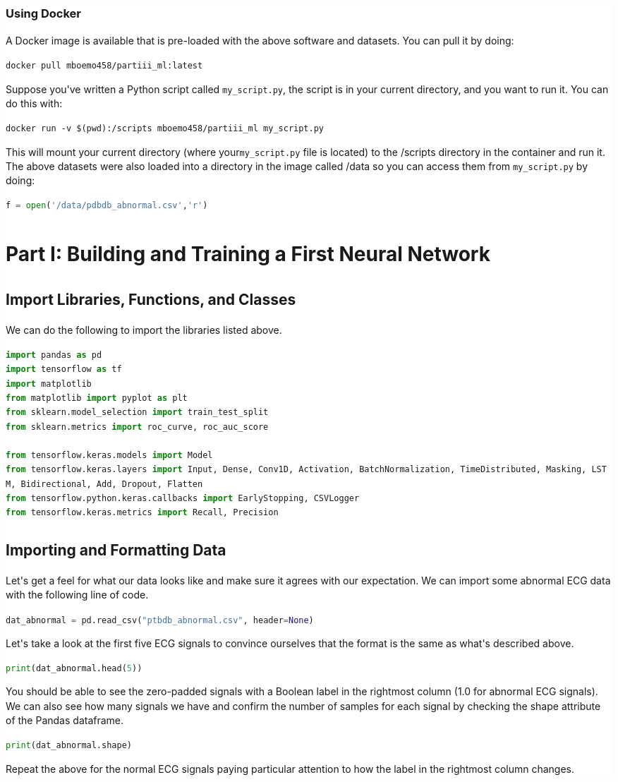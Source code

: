 ### Using Docker
A Docker image is available that is pre-loaded with the above software and datasets. You can pull it by doing:
```shell
docker pull mboemo458/partiii_ml:latest
```
Suppose you've written a Python script called `my_script.py`, the script is in your current directory, and you want to run it. You can do this with:
```shell
docker run -v $(pwd):/scripts mboemo458/partiii_ml my_script.py
```
This will mount your current directory (where your`my_script.py` file is located) to the /scripts directory in the container and run it. The above datasets were also loaded into a directory in the image called /data so you can access them from `my_script.py` by doing:
```python
f = open('/data/pdbdb_abnormal.csv','r')
```


# Part I: Building and Training a First Neural Network

## Import Libraries, Functions, and Classes

We can do the following to import the libraries listed above. 
```python 
import pandas as pd
import tensorflow as tf
import matplotlib
from matplotlib import pyplot as plt
from sklearn.model_selection import train_test_split
from sklearn.metrics import roc_curve, roc_auc_score

from tensorflow.keras.models import Model
from tensorflow.keras.layers import Input, Dense, Conv1D, Activation, BatchNormalization, TimeDistributed, Masking, LSTM, Bidirectional, Add, Dropout, Flatten
from tensorflow.python.keras.callbacks import EarlyStopping, CSVLogger
from tensorflow.keras.metrics import Recall, Precision
```

## Importing and Formatting Data

Let's get a feel for what our data looks like and make sure it agrees with our expectation. We can import some abnormal ECG data with the following line of code.

```python
dat_abnormal = pd.read_csv("ptbdb_abnormal.csv", header=None)
```

Let's take a look at the first five ECG signals to convince ourselves that the format is the same as what's described above.

```python
print(dat_abnormal.head(5))
```
You should be able to see the zero-padded signals with a Boolean label in the rightmost column (1.0 for abnormal ECG signals). We can also see how many signals we have and confirm the number of samples for each signal by checking the shape attribute of the Pandas dataframe.
```python
print(dat_abnormal.shape)
```
Repeat the above for the normal ECG signals paying particular attention to how the label in the rightmost column changes.
